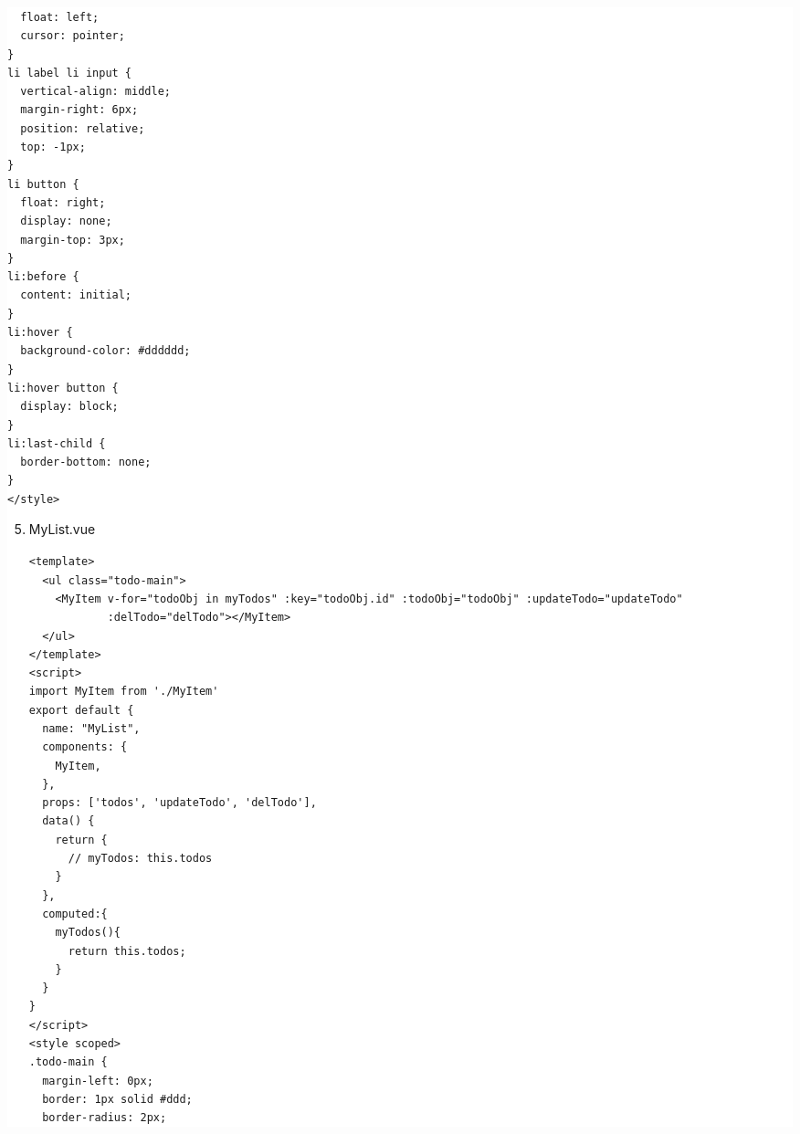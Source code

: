    ``` vue
     float: left;
     cursor: pointer;
   }
   li label li input {
     vertical-align: middle;
     margin-right: 6px;
     position: relative;
     top: -1px;
   }
   li button {
     float: right;
     display: none;
     margin-top: 3px;
   }
   li:before {
     content: initial;
   }
   li:hover {
     background-color: #dddddd;
   }
   li:hover button {
     display: block;
   }
   li:last-child {
     border-bottom: none;
   }
   </style>
   ```

5. MyList.vue

   ``` vue
   <template>
     <ul class="todo-main">
       <MyItem v-for="todoObj in myTodos" :key="todoObj.id" :todoObj="todoObj" :updateTodo="updateTodo"
               :delTodo="delTodo"></MyItem>
     </ul>
   </template>
   <script>
   import MyItem from './MyItem'
   export default {
     name: "MyList",
     components: {
       MyItem,
     },
     props: ['todos', 'updateTodo', 'delTodo'],
     data() {
       return {
         // myTodos: this.todos
       }
     },
     computed:{
       myTodos(){
         return this.todos;
       }
     }
   }
   </script>
   <style scoped>
   .todo-main {
     margin-left: 0px;
     border: 1px solid #ddd;
     border-radius: 2px;
   ```